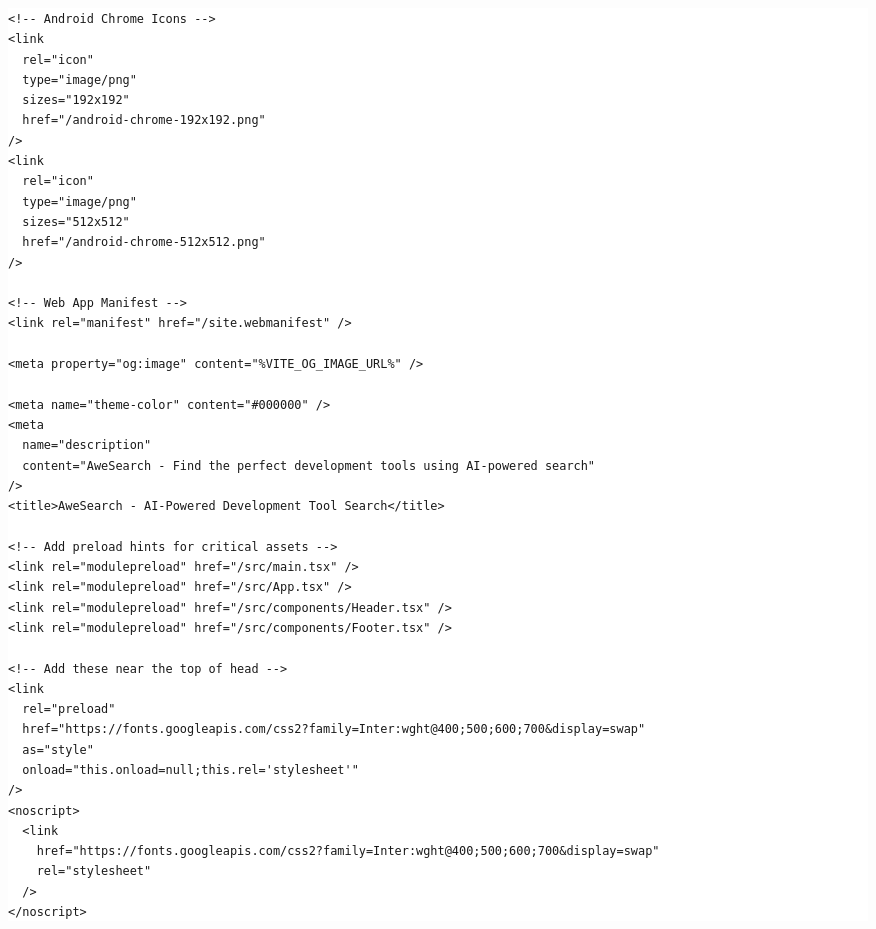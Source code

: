     <!-- Android Chrome Icons -->
    <link
      rel="icon"
      type="image/png"
      sizes="192x192"
      href="/android-chrome-192x192.png"
    />
    <link
      rel="icon"
      type="image/png"
      sizes="512x512"
      href="/android-chrome-512x512.png"
    />

    <!-- Web App Manifest -->
    <link rel="manifest" href="/site.webmanifest" />

    <meta property="og:image" content="%VITE_OG_IMAGE_URL%" />

    <meta name="theme-color" content="#000000" />
    <meta
      name="description"
      content="AweSearch - Find the perfect development tools using AI-powered search"
    />
    <title>AweSearch - AI-Powered Development Tool Search</title>

    <!-- Add preload hints for critical assets -->
    <link rel="modulepreload" href="/src/main.tsx" />
    <link rel="modulepreload" href="/src/App.tsx" />
    <link rel="modulepreload" href="/src/components/Header.tsx" />
    <link rel="modulepreload" href="/src/components/Footer.tsx" />

    <!-- Add these near the top of head -->
    <link 
      rel="preload" 
      href="https://fonts.googleapis.com/css2?family=Inter:wght@400;500;600;700&display=swap"
      as="style"
      onload="this.onload=null;this.rel='stylesheet'"
    />
    <noscript>
      <link 
        href="https://fonts.googleapis.com/css2?family=Inter:wght@400;500;600;700&display=swap"
        rel="stylesheet"
      />
    </noscript>
  </head>
  <body>
    <div id="root"></div>
    <!-- Keep only one set of scripts -->
    <script type="module" src="/src/main.tsx"></script>
    <script type="module" src="/src/scripts/googlefc.js"></script>
    <script type="module" src="/src/scripts/adchoices.js"></script>
  </body>
</html>
